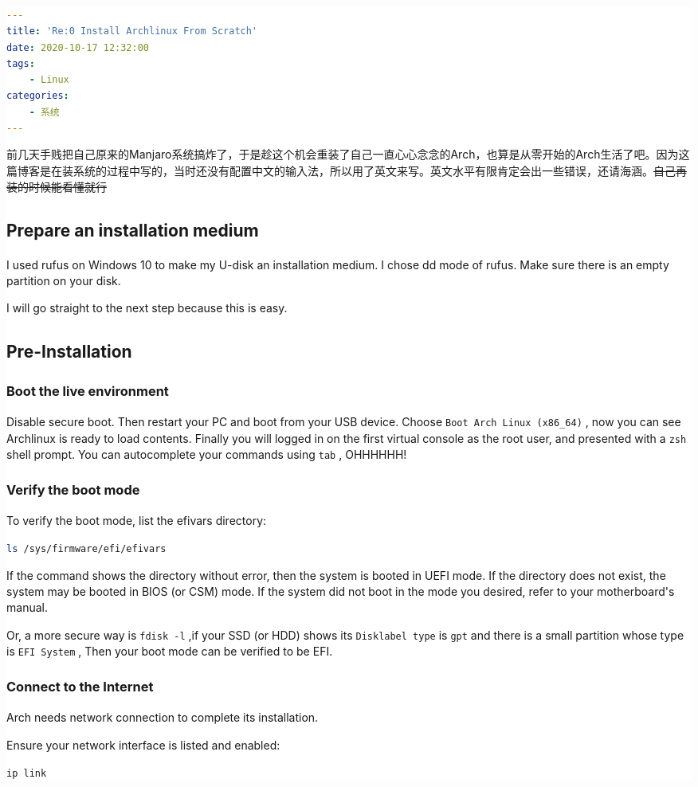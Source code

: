 ```yaml
---
title: 'Re:0 Install Archlinux From Scratch'
date: 2020-10-17 12:32:00
tags:
	- Linux
categories:
	- 系统
---
```


前几天手贱把自己原来的Manjaro系统搞炸了，于是趁这个机会重装了自己一直心心念念的Arch，也算是从零开始的Arch生活了吧。因为这篇博客是在装系统的过程中写的，当时还没有配置中文的输入法，所以用了英文来写。英文水平有限肯定会出一些错误，还请海涵。~~自己再装的时候能看懂就行~~



## Prepare an installation medium

I used rufus on Windows 10 to make my U-disk an installation medium. I chose dd mode of rufus. Make sure there is an empty partition on your disk.

I will go straight to the next step because this is easy.

## Pre-Installation

### Boot the live environment

Disable secure boot. Then restart your PC and boot from your USB device. Choose `Boot Arch Linux (x86_64)` , now you can see Archlinux is ready to load contents. Finally you will logged in on the first virtual console as the root user, and presented with a `zsh` shell prompt. You can autocomplete your commands using `tab` , OHHHHHH!

### Verify the boot mode

To verify the boot mode, list the efivars directory:

```bash
ls /sys/firmware/efi/efivars
```

If the command shows the directory without error, then the system is booted in UEFI mode. If the directory does not exist, the system may be booted in BIOS (or CSM) mode. If the system did not boot in the mode you desired, refer to your motherboard's manual.

Or, a more secure way is `fdisk -l` ,if your SSD (or HDD) shows its `Disklabel type` is `gpt` and there is a small partition whose type is `EFI System` , Then your boot mode can be verified to be EFI.

### Connect to the Internet

Arch needs network connection to complete its installation.

Ensure your network interface is listed and enabled:

```bash
ip link
```
